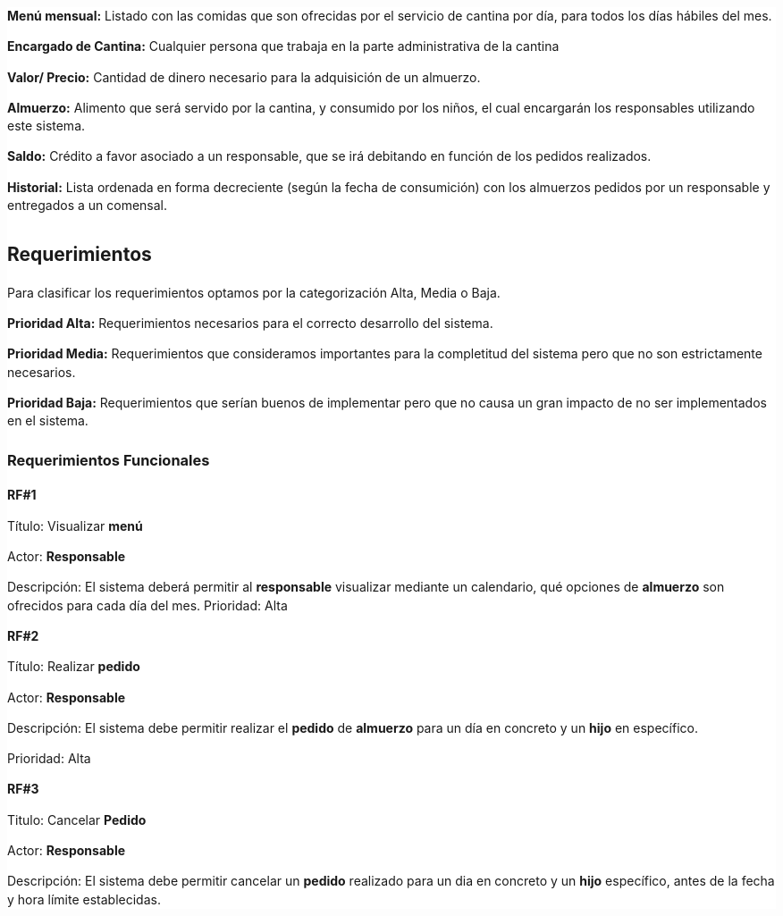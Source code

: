 **Menú mensual:** Listado con las comidas que son ofrecidas por el servicio de cantina por día, para todos los días hábiles del mes. 

**Encargado de Cantina:** Cualquier persona que trabaja en la parte administrativa de la cantina

**Valor/ Precio:** Cantidad de dinero necesario para la adquisición de un almuerzo.

**Almuerzo:** Alimento que será servido por la cantina, y consumido por los niños, el cual encargarán los responsables utilizando este sistema.

**Saldo:** Crédito a favor asociado a un responsable, que se irá debitando en función de los pedidos realizados.

**Historial:** Lista ordenada en forma decreciente (según la fecha de consumición) con los almuerzos pedidos por un responsable y entregados a un comensal.


## Requerimientos
 
Para clasificar los requerimientos optamos por la categorización Alta, Media o Baja.

**Prioridad Alta:** Requerimientos necesarios para el correcto desarrollo del sistema.

**Prioridad Media:** Requerimientos que consideramos importantes para la completitud del sistema pero que no son estrictamente necesarios.

**Prioridad Baja:** Requerimientos que serían buenos de implementar pero que no causa un gran impacto de no ser implementados en el sistema.


### Requerimientos Funcionales
 
**RF#1**

Título: Visualizar **menú**

Actor: **Responsable**

Descripción: El sistema deberá permitir al **responsable** visualizar mediante un calendario, qué opciones de **almuerzo** son ofrecidos para cada día del mes.
Prioridad: Alta

 
**RF#2**

Título: Realizar **pedido**

Actor: **Responsable** 

Descripción: El sistema debe permitir realizar el **pedido** de **almuerzo** para un día en concreto y un **hijo** en específico.

Prioridad: Alta


**RF#3**

Titulo: Cancelar **Pedido**

Actor: **Responsable**

Descripción: El sistema debe permitir cancelar un **pedido** realizado para un dia en concreto y un **hijo** específico, antes de la fecha y hora límite establecidas. 
